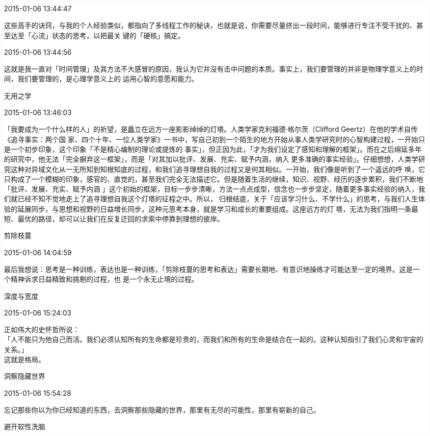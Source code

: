   

2015-01-06 13:44:47

这些高手的诀窍，与我的个人经验类似，都指向了多线程工作的秘诀，也就是说，你需要尽量挤出一段时间，能够进行专注不受干扰的、甚至达至「心流」状态的思考，以把最关
键的「硬核」搞定。

  

2015-01-06 13:44:56

这就是我一直对「时间管理」及其方法不大感冒的原因，我认为它并没有击中问题的本质。事实上，我们要管理的并非是物理学意义上的时间，我们要管理的，是心理学意义上的
运用心智的意愿和能力。

  

  无用之学

  

2015-01-06 13:46:03

「我要成为一个什么样的人」的祈望，是矗立在远方一座影影绰绰的灯塔。人类学家克利福德·格尔茨（Clifford Geertz）在他的学术自传《追寻事实：两个国
家、四个十年、一位人类学家》一书中，写自己初到一个陌生的地方开始从事人类学研究时的心智构建过程，一开始只是一个初步印象，这个印象「不是精心编制的理论或提炼的
事实」，但正因为此，「才为我们设定了感知和理解的框架」。而在之后绵延多年的研究中，他无法「完全摒弃这一框架」，而是「对其加以批评、发展、充实、赋予内涵，纳入
更多准确的事实经验」。仔细想想，人类学研究这种对异域文化从一无所知到知根知底的过程，和我们追寻理想自我的过程又是何其相似。一开始，我们像是听到了一个遥远的呼
唤，它只构成了一个模糊的印象，感官的、直觉的，甚至我们完全无法描述它。但是随着生活的继续，知识、视野、经历的逐步累积，我们不断地「批评、发展、充实、赋予内涵
」这个初始的框架，目标一步步清晰，方法一点点成型，信念也一步步坚定，随着更多事实经验的纳入，我们就已经不知不觉地走上了追寻理想自我这个灯塔的征程之中。所以，
归根结底，关于「应该学习什么、不学什么」的思考，与我们人生体验的延展同步，与思想和视野的日益增长同步，这种元思考本身，就是学习和成长的重要组成。这座远方的灯
塔，无法为我们指明一条最短、最优的路径，却可以让我们在反复迂回的求索中停靠到理想的彼岸。

  

  剪除枝蔓

  

2015-01-06 14:04:59

最后我想说：思考是一种训练，表达也是一种训练，「剪除枝蔓的思考和表达」需要长期地、有意识地操练才可能达至一定的境界。这是一个精神诉求日益精致和挑剔的过程，也
是一个永无止境的过程。

  

  深度与宽度

  

2015-01-06 15:24:03

正如伟大的史怀哲所说：  
「人不能只为他自己而活。我们必须认知所有的生命都是珍贵的，而我们和所有的生命是结合在一起的。这种认知指引了我们心灵和宇宙的关系。」  
这就是格局。

  

  洞察隐藏世界

  

2015-01-06 15:54:28

忘记那些你以为你已经知道的东西，去洞察那些隐藏的世界，那里有无尽的可能性，那里有崭新的自己。

  

  避开软性洗脑

  